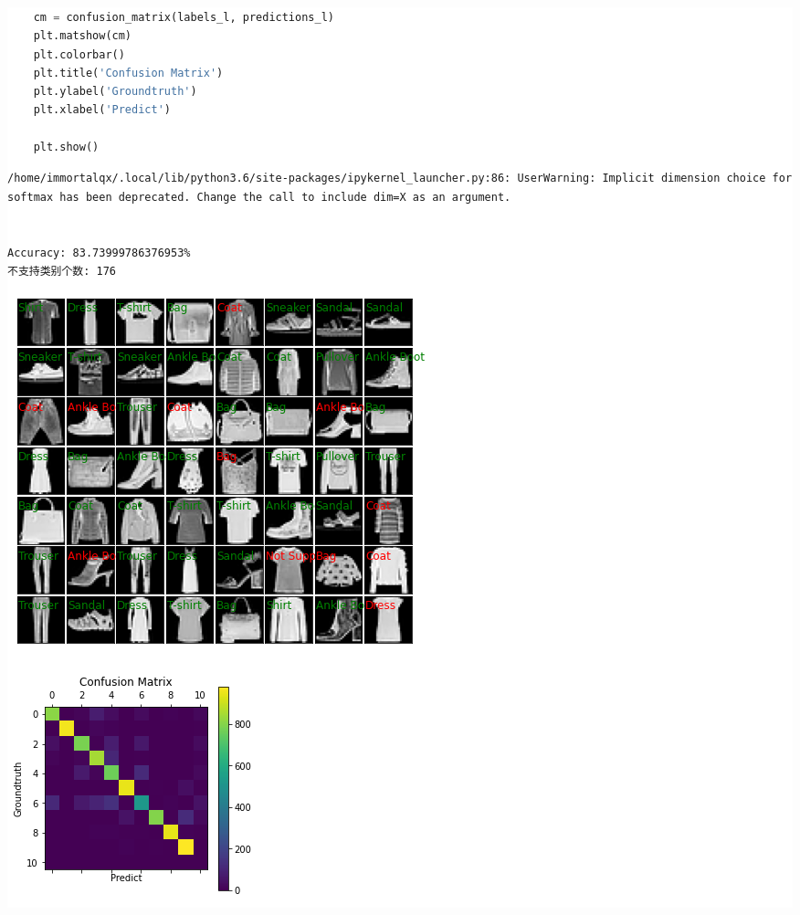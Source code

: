 ```python
    cm = confusion_matrix(labels_l, predictions_l)
    plt.matshow(cm)
    plt.colorbar()
    plt.title('Confusion Matrix')
    plt.ylabel('Groundtruth')
    plt.xlabel('Predict')

    plt.show()
```

    /home/immortalqx/.local/lib/python3.6/site-packages/ipykernel_launcher.py:86: UserWarning: Implicit dimension choice for softmax has been deprecated. Change the call to include dim=X as an argument.


    Accuracy: 83.73999786376953%
    不支持类别个数: 176


![png](output_42_2.png)


![png](output_42_3.png)
